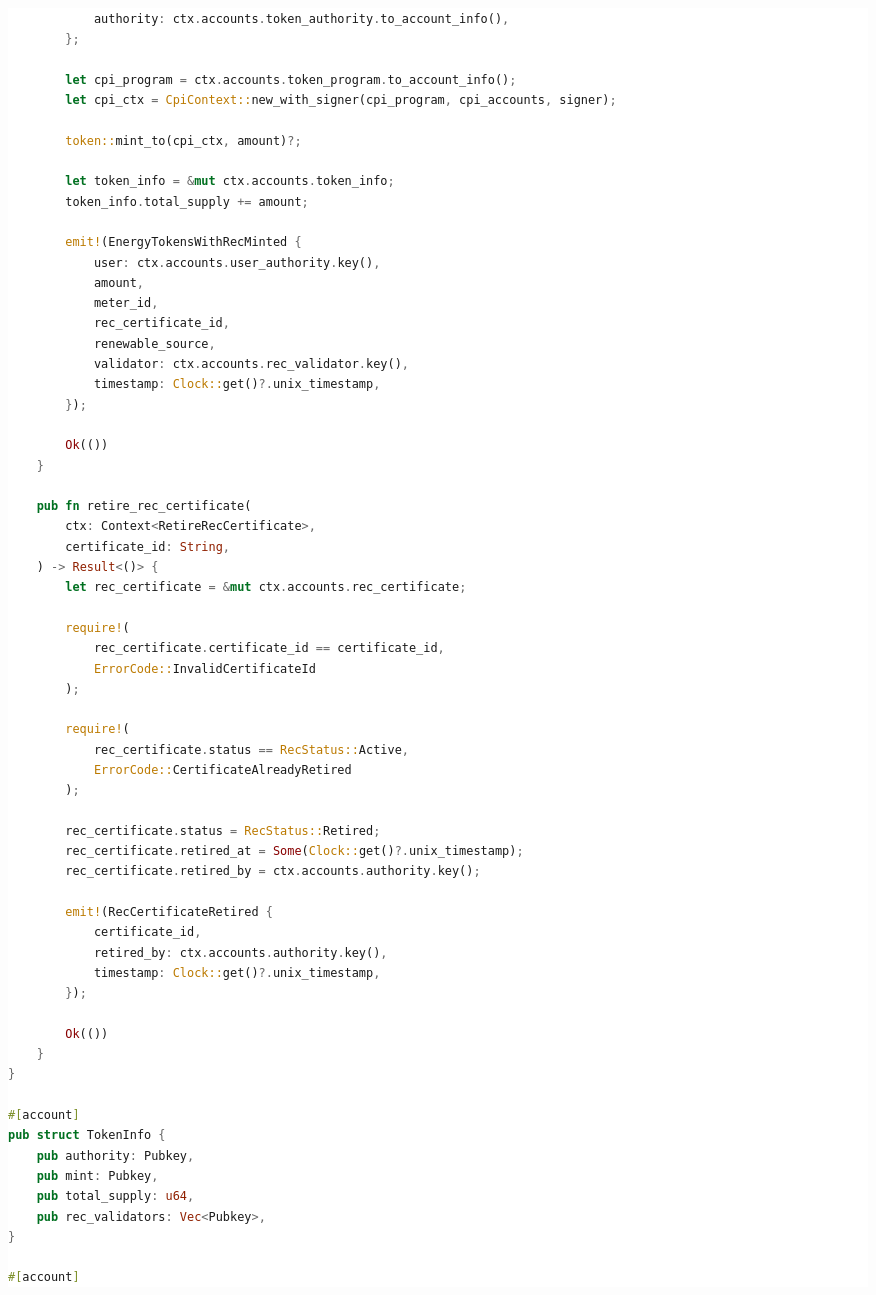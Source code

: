 ```rust
            authority: ctx.accounts.token_authority.to_account_info(),
        };
        
        let cpi_program = ctx.accounts.token_program.to_account_info();
        let cpi_ctx = CpiContext::new_with_signer(cpi_program, cpi_accounts, signer);
        
        token::mint_to(cpi_ctx, amount)?;
        
        let token_info = &mut ctx.accounts.token_info;
        token_info.total_supply += amount;
        
        emit!(EnergyTokensWithRecMinted {
            user: ctx.accounts.user_authority.key(),
            amount,
            meter_id,
            rec_certificate_id,
            renewable_source,
            validator: ctx.accounts.rec_validator.key(),
            timestamp: Clock::get()?.unix_timestamp,
        });
        
        Ok(())
    }
    
    pub fn retire_rec_certificate(
        ctx: Context<RetireRecCertificate>,
        certificate_id: String,
    ) -> Result<()> {
        let rec_certificate = &mut ctx.accounts.rec_certificate;
        
        require!(
            rec_certificate.certificate_id == certificate_id,
            ErrorCode::InvalidCertificateId
        );
        
        require!(
            rec_certificate.status == RecStatus::Active,
            ErrorCode::CertificateAlreadyRetired
        );
        
        rec_certificate.status = RecStatus::Retired;
        rec_certificate.retired_at = Some(Clock::get()?.unix_timestamp);
        rec_certificate.retired_by = ctx.accounts.authority.key();
        
        emit!(RecCertificateRetired {
            certificate_id,
            retired_by: ctx.accounts.authority.key(),
            timestamp: Clock::get()?.unix_timestamp,
        });
        
        Ok(())
    }
}

#[account]
pub struct TokenInfo {
    pub authority: Pubkey,
    pub mint: Pubkey,
    pub total_supply: u64,
    pub rec_validators: Vec<Pubkey>,
}

#[account]
```